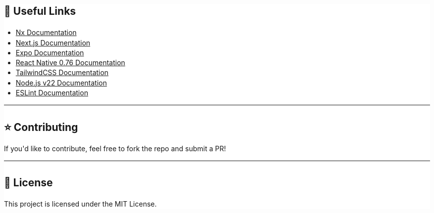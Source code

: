 
## 🔗 Useful Links

- [Nx Documentation](https://nx.dev)
- [Next.js Documentation](https://nextjs.org/docs)
- [Expo Documentation](https://docs.expo.dev)
- [React Native 0.76 Documentation](https://reactnative.dev/docs/0.76/getting-started)
- [TailwindCSS Documentation](https://tailwindcss.com/docs)
- [Node.js v22 Documentation](https://nodejs.org/docs/latest-v22.x/api/)
- [ESLint Documentation](https://eslint.org/docs/latest/)

---

## ⭐ Contributing

If you'd like to contribute, feel free to fork the repo and submit a PR!

---

## 📜 License

This project is licensed under the MIT License.
